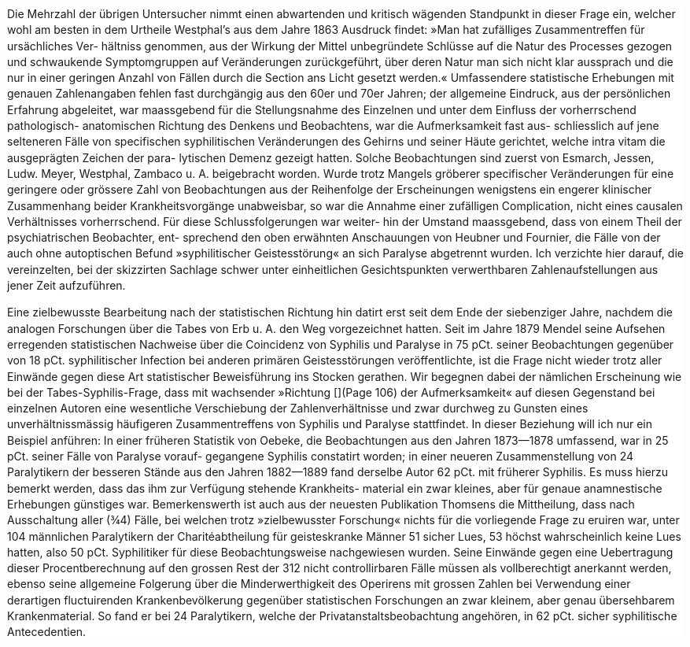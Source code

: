 Die Mehrzahl der übrigen Untersucher nimmt einen abwartenden und kritisch wägenden
Standpunkt in dieser Frage ein, welcher wohl am besten in dem Urtheile Westphal’s aus dem
Jahre 1863 Ausdruck findet: »Man hat zufälliges Zusammentreffen für ursächliches Ver-
hältniss genommen, aus der Wirkung der Mittel unbegründete Schlüsse auf die Natur des
Processes gezogen und schwaukende Symptomgruppen auf Veränderungen zurückgeführt, über
deren Natur man sich nicht klar aussprach und die nur in einer geringen Anzahl von
Fällen durch die Section ans Licht gesetzt werden.« Umfassendere statistische Erhebungen
mit genauen Zahlenangaben fehlen fast durchgängig aus den 60er und 70er Jahren; der
allgemeine Eindruck, aus der persönlichen Erfahrung abgeleitet, war maassgebend für die
Stellungsnahme des Einzelnen und unter dem Einfluss der vorherrschend pathologisch-
anatomischen Richtung des Denkens und Beobachtens, war die Aufmerksamkeit fast aus-
schliesslich auf jene selteneren Fälle von specifischen syphilitischen Veränderungen des
Gehirns und seiner Häute gerichtet, welche intra vitam die ausgeprägten Zeichen der para-
lytischen Demenz gezeigt hatten. Solche Beobachtungen sind zuerst von Esmarch, Jessen,
Ludw. Meyer, Westphal, Zambaco u. A. beigebracht worden. Wurde trotz Mangels
gröberer specifischer Veränderungen für eine geringere oder grössere Zahl von Beobachtungen
aus der Reihenfolge der Erscheinungen wenigstens ein engerer klinischer Zusammenhang
beider Krankheitsvorgänge unabweisbar, so war die Annahme einer zufälligen Complication,
nicht eines causalen Verhältnisses vorherrschend. Für diese Schlussfolgerungen war weiter-
hin der Umstand maassgebend, dass von einem Theil der psychiatrischen Beobachter, ent-
sprechend den oben erwähnten Anschauungen von Heubner und Fournier, die Fälle
von der
auch ohne autoptischen Befund
»syphilitischer Geistesstörung« an sich
Paralyse abgetrennt wurden. Ich verzichte hier darauf, die vereinzelten, bei der skizzirten
Sachlage schwer unter einheitlichen Gesichtspunkten verwerthbaren Zahlenaufstellungen aus
jener Zeit aufzuführen.

Eine zielbewusste Bearbeitung nach der statistischen Richtung hin datirt erst seit
dem Ende der siebenziger Jahre, nachdem die analogen Forschungen über die Tabes von
Erb u. A. den Weg vorgezeichnet hatten. Seit im Jahre 1879 Mendel seine Aufsehen
erregenden statistischen Nachweise über die Coincidenz von Syphilis und Paralyse in
75 pCt. seiner Beobachtungen gegenüber von 18 pCt. syphilitischer Infection bei anderen
primären Geistesstörungen veröffentlichte, ist die Frage nicht wieder trotz aller Einwände
gegen diese Art statistischer Beweisführung ins Stocken gerathen. Wir begegnen dabei der
nämlichen Erscheinung wie bei der Tabes-Syphilis-Frage, dass mit wachsender »Richtung
[](Page 106)
der Aufmerksamkeit« auf diesen Gegenstand bei einzelnen Autoren eine wesentliche
Verschiebung der Zahlenverhältnisse und zwar durchweg zu Gunsten eines unverhältnissmässig
häufigeren Zusammentreffens von Syphilis und Paralyse stattfindet. In dieser Beziehung
will ich nur ein Beispiel anführen: In einer früheren Statistik von Oebeke, die Beobachtungen
aus den Jahren 1873—1878 umfassend, war in 25 pCt. seiner Fälle von Paralyse vorauf-
gegangene Syphilis constatirt worden; in einer neueren Zusammenstellung von 24 Paralytikern
der besseren Stände aus den Jahren 1882—1889 fand derselbe Autor 62 pCt. mit früherer
Syphilis. Es muss hierzu bemerkt werden, dass das ihm zur Verfügung stehende Krankheits-
material ein zwar kleines, aber für genaue anamnestische Erhebungen günstiges war.
Bemerkenswerth ist auch aus der neuesten Publikation Thomsens die Mittheilung, dass
nach Ausschaltung aller (¾4) Fälle, bei welchen trotz »zielbewusster Forschung« nichts für
die vorliegende Frage zu eruiren war, unter 104 männlichen Paralytikern der Charitéabtheilung
für geisteskranke Männer 51 sicher Lues, 53 höchst wahrscheinlich keine Lues hatten, also
50 pCt. Syphilitiker für diese Beobachtungsweise nachgewiesen wurden. Seine Einwände
gegen eine Uebertragung dieser Procentberechnung auf den grossen Rest der 312 nicht
controllirbaren Fälle müssen als vollberechtigt anerkannt werden, ebenso seine allgemeine
Folgerung über die Minderwerthigkeit des Operirens mit grossen Zahlen bei Verwendung
einer derartigen fluctuirenden Krankenbevölkerung gegenüber statistischen Forschungen an
zwar kleinem, aber genau übersehbarem Krankenmaterial. So fand er bei 24 Paralytikern,
welche der Privatanstaltsbeobachtung angehören, in 62 pCt. sicher syphilitische Antecedentien.
